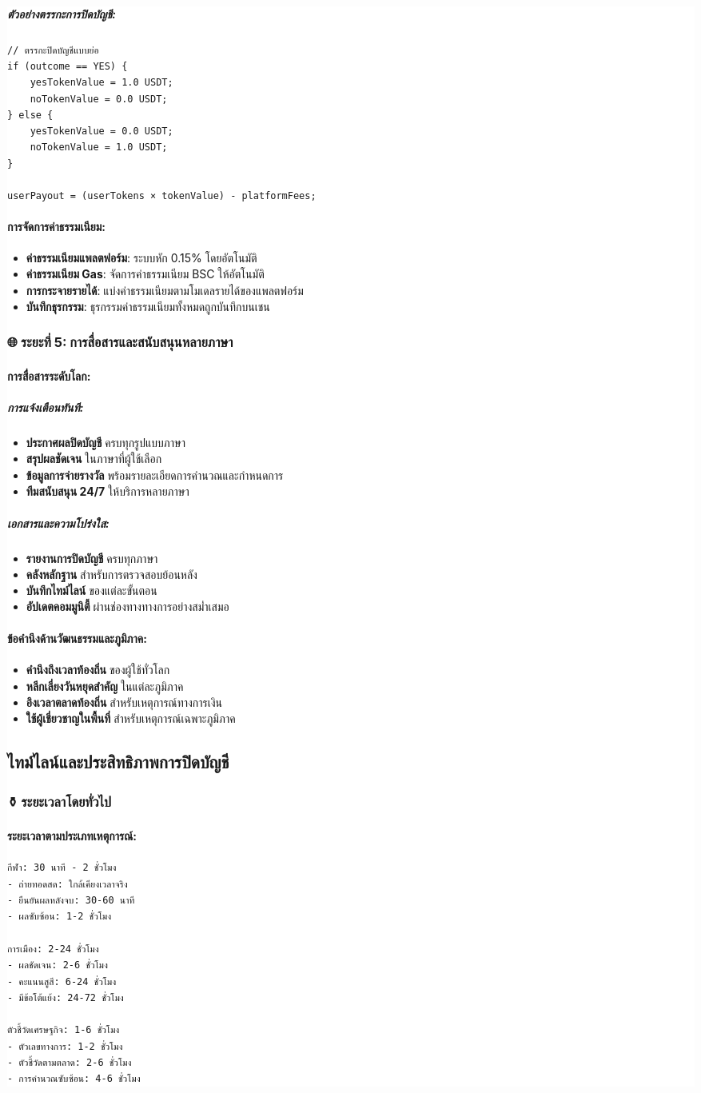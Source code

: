 ##### **ตัวอย่างตรรกะการปิดบัญชี**:
```solidity
// ตรรกะปิดบัญชีแบบย่อ
if (outcome == YES) {
    yesTokenValue = 1.0 USDT;
    noTokenValue = 0.0 USDT;
} else {
    yesTokenValue = 0.0 USDT;
    noTokenValue = 1.0 USDT;
}

userPayout = (userTokens × tokenValue) - platformFees;
```

#### **การจัดการค่าธรรมเนียม**:
- **ค่าธรรมเนียมแพลตฟอร์ม**: ระบบหัก 0.15% โดยอัตโนมัติ
- **ค่าธรรมเนียม Gas**: จัดการค่าธรรมเนียม BSC ให้อัตโนมัติ
- **การกระจายรายได้**: แบ่งค่าธรรมเนียมตามโมเดลรายได้ของแพลตฟอร์ม
- **บันทึกธุรกรรม**: ธุรกรรมค่าธรรมเนียมทั้งหมดถูกบันทึกบนเชน

### 🌐 **ระยะที่ 5: การสื่อสารและสนับสนุนหลายภาษา**

#### **การสื่อสารระดับโลก**:

##### **การแจ้งเตือนทันที**:
- **ประกาศผลปิดบัญชี** ครบทุกรูปแบบภาษา
- **สรุปผลชัดเจน** ในภาษาที่ผู้ใช้เลือก
- **ข้อมูลการจ่ายรางวัล** พร้อมรายละเอียดการคำนวณและกำหนดการ
- **ทีมสนับสนุน 24/7** ให้บริการหลายภาษา

##### **เอกสารและความโปร่งใส**:
- **รายงานการปิดบัญชี** ครบทุกภาษา
- **คลังหลักฐาน** สำหรับการตรวจสอบย้อนหลัง
- **บันทึกไทม์ไลน์** ของแต่ละขั้นตอน
- **อัปเดตคอมมูนิตี้** ผ่านช่องทางทางการอย่างสม่ำเสมอ

#### **ข้อคำนึงด้านวัฒนธรรมและภูมิภาค**:
- **คำนึงถึงเวลาท้องถิ่น** ของผู้ใช้ทั่วโลก
- **หลีกเลี่ยงวันหยุดสำคัญ** ในแต่ละภูมิภาค
- **อิงเวลาตลาดท้องถิ่น** สำหรับเหตุการณ์ทางการเงิน
- **ใช้ผู้เชี่ยวชาญในพื้นที่** สำหรับเหตุการณ์เฉพาะภูมิภาค

## ไทม์ไลน์และประสิทธิภาพการปิดบัญชี

### ⚱️ **ระยะเวลาโดยทั่วไป**

#### **ระยะเวลาตามประเภทเหตุการณ์**:
```
กีฬา: 30 นาที - 2 ชั่วโมง
- ถ่ายทอดสด: ใกล้เคียงเวลาจริง
- ยืนยันผลหลังจบ: 30-60 นาที
- ผลซับซ้อน: 1-2 ชั่วโมง

การเมือง: 2-24 ชั่วโมง
- ผลชัดเจน: 2-6 ชั่วโมง
- คะแนนสูสี: 6-24 ชั่วโมง
- มีข้อโต้แย้ง: 24-72 ชั่วโมง

ตัวชี้วัดเศรษฐกิจ: 1-6 ชั่วโมง
- ตัวเลขทางการ: 1-2 ชั่วโมง
- ตัวชี้วัดตามตลาด: 2-6 ชั่วโมง
- การคำนวณซับซ้อน: 4-6 ชั่วโมง

```